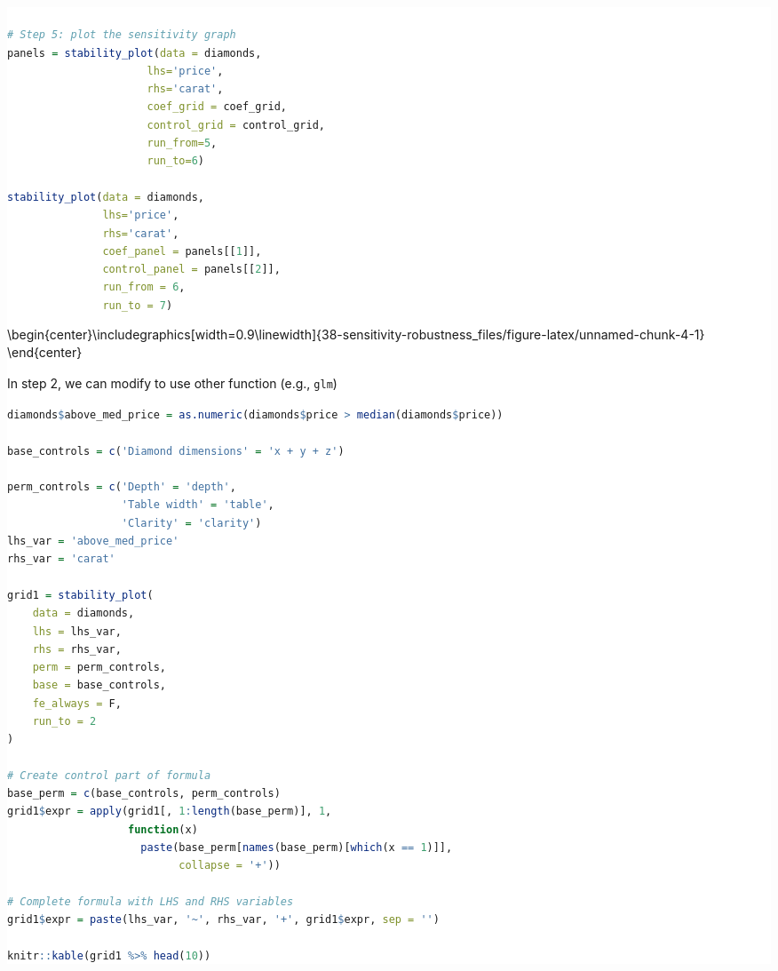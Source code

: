 

```r

# Step 5: plot the sensitivity graph 
panels = stability_plot(data = diamonds, 
                      lhs='price', 
                      rhs='carat', 
                      coef_grid = coef_grid,
                      control_grid = control_grid,
                      run_from=5,
                      run_to=6)

stability_plot(data = diamonds,
               lhs='price', 
               rhs='carat', 
               coef_panel = panels[[1]],
               control_panel = panels[[2]],
               run_from = 6,
               run_to = 7)
```



\begin{center}\includegraphics[width=0.9\linewidth]{38-sensitivity-robustness_files/figure-latex/unnamed-chunk-4-1} \end{center}

In step 2, we can modify to use other function (e.g., `glm`)


```r
diamonds$above_med_price = as.numeric(diamonds$price > median(diamonds$price))

base_controls = c('Diamond dimensions' = 'x + y + z')

perm_controls = c('Depth' = 'depth',
                  'Table width' = 'table',
                  'Clarity' = 'clarity')
lhs_var = 'above_med_price'
rhs_var = 'carat'

grid1 = stability_plot(
    data = diamonds,
    lhs = lhs_var,
    rhs = rhs_var,
    perm = perm_controls,
    base = base_controls,
    fe_always = F,
    run_to = 2
)

# Create control part of formula
base_perm = c(base_controls, perm_controls)
grid1$expr = apply(grid1[, 1:length(base_perm)], 1,
                   function(x)
                     paste(base_perm[names(base_perm)[which(x == 1)]], 
                           collapse = '+'))

# Complete formula with LHS and RHS variables
grid1$expr = paste(lhs_var, '~', rhs_var, '+', grid1$expr, sep = '')

knitr::kable(grid1 %>% head(10))
```
